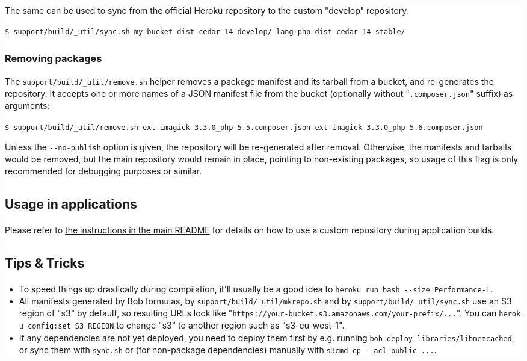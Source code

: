 The same can be used to sync from the official Heroku repository to the custom "develop" repository:

    $ support/build/_util/sync.sh my-bucket dist-cedar-14-develop/ lang-php dist-cedar-14-stable/

### Removing packages

The `support/build/_util/remove.sh` helper removes a package manifest and its tarball from a bucket, and re-generates the repository. It accepts one or more names of a JSON manifest file from the bucket (optionally without "`.composer.json`" suffix) as arguments:

    $ support/build/_util/remove.sh ext-imagick-3.3.0_php-5.5.composer.json ext-imagick-3.3.0_php-5.6.composer.json

Unless the `--no-publish` option is given, the repository will be re-generated after removal. Otherwise, the manifests and tarballs would be removed, but the main repository would remain in place, pointing to non-existing packages, so usage of this flag is only recommended for debugging purposes or similar.

## Usage in applications

Please refer to [the instructions in the main README](../../README.md#custom-platform-repositories) for details on how to use a custom repository during application builds.

## Tips & Tricks

- To speed things up drastically during compilation, it'll usually be a good idea to `heroku run bash --size Performance-L`.
- All manifests generated by Bob formulas, by `support/build/_util/mkrepo.sh` and by `support/build/_util/sync.sh` use an S3 region of "s3" by default, so resulting URLs look like "`https://your-bucket.s3.amazonaws.com/your-prefix/...`". You can `heroku config:set S3_REGION` to change "s3" to another region such as "s3-eu-west-1".
- If any dependencies are not yet deployed, you need to deploy them first by e.g. running `bob deploy libraries/libmemcached`, or sync them with `sync.sh` or (for non-package dependencies) manually with `s3cmd cp --acl-public ...`.
